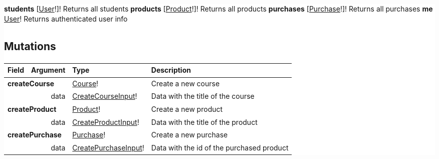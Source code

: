 <tr>
<td colspan="2" valign="top"><strong>students</strong></td>
<td valign="top">[<a href="#user">User</a>!]!</td>
<td>Returns all students</td>
</tr>
<tr>
<td colspan="2" valign="top"><strong>products</strong></td>
<td valign="top">[<a href="#product">Product</a>!]!</td>
<td>Returns all products</td>
</tr>
<tr>
<td colspan="2" valign="top"><strong>purchases</strong></td>
<td valign="top">[<a href="#purchase">Purchase</a>!]!</td>
<td>Returns all purchases</td>
</tr>
<tr>
<td colspan="2" valign="top"><strong>me</strong></td>
<td valign="top"><a href="#user">User</a>!</td>
<td>Returns authenticated user info</td>
</tr>
</tbody>
</table>

## Mutations
<table>
<thead>
<tr>
<th align="left">Field</th>
<th align="right">Argument</th>
<th align="left">Type</th>
<th align="left">Description</th>
</tr>
</thead>
<tbody>
<tr>
<td colspan="2" valign="top"><strong>createCourse</strong></td>
<td valign="top"><a href="#course">Course</a>!</td>
<td>Create a new course</td>
</tr>
<tr>
<td colspan="2" align="right" valign="top">data</td>
<td valign="top"><a href="#createcourseinput">CreateCourseInput</a>!</td>
<td>Data with the title of the course</td>
</tr>
<tr>
<td colspan="2" valign="top"><strong>createProduct</strong></td>
<td valign="top"><a href="#product">Product</a>!</td>
<td>Create a new product</td>
</tr>
<tr>
<td colspan="2" align="right" valign="top">data</td>
<td valign="top"><a href="#createproductinput">CreateProductInput</a>!</td>
<td>Data with the title of the product</td>
</tr>
<tr>
<td colspan="2" valign="top"><strong>createPurchase</strong></td>
<td valign="top"><a href="#purchase">Purchase</a>!</td>
<td>Create a new purchase</td>
</tr>
<tr>
<td colspan="2" align="right" valign="top">data</td>
<td valign="top"><a href="#createpurchaseinput">CreatePurchaseInput</a>!</td>
<td>Data with the id of the purchased product</td>
